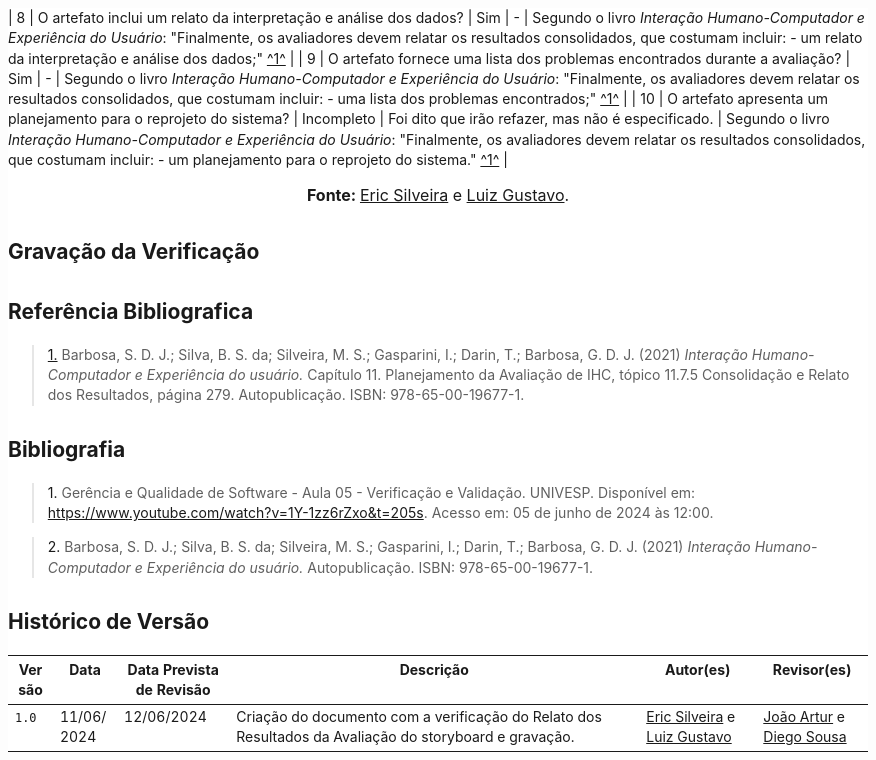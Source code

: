 | 8 | O artefato inclui um relato da interpretação e análise dos dados? | Sim | - | Segundo o livro *Interação Humano-Computador e Experiência do Usuário*: "Finalmente, os avaliadores devem relatar os resultados consolidados, que costumam incluir: - um relato da interpretação e análise dos dados;" <a id="REF1" href="#anchor_1">^1^</a> |
| 9 | O artefato fornece uma lista dos problemas encontrados durante a avaliação? | Sim | - | Segundo o livro *Interação Humano-Computador e Experiência do Usuário*: "Finalmente, os avaliadores devem relatar os resultados consolidados, que costumam incluir: - uma lista dos problemas encontrados;" <a id="REF1" href="#anchor_1">^1^</a> |
| 10 | O artefato apresenta um planejamento para o reprojeto do sistema? | Incompleto | Foi dito que irão refazer, mas não é especificado. | Segundo o livro *Interação Humano-Computador e Experiência do Usuário*: "Finalmente, os avaliadores devem relatar os resultados consolidados, que costumam incluir: - um planejamento para o reprojeto do sistema." <a id="REF1" href="#anchor_1">^1^</a> |

<font size="3"><p style="text-align: center"><b>Fonte: </b> [Eric Silveira](https://github.com/ericbky) e [Luiz Gustavo](https://github.com/LuizGust4vo).</p></font>
</center>

## <a>Gravação da Verificação</a>

<iframe width="560" height="315" src="https://www.youtube.com/embed/b1fQKY9kOjE?si=9wnkbsjOtop8cQ5o" title="YouTube video player" frameborder="0" allow="accelerometer; autoplay; clipboard-write; encrypted-media; gyroscope; picture-in-picture; web-share" referrerpolicy="strict-origin-when-cross-origin" allowfullscreen></iframe>


## <a>Referência Bibliografica</a>


> <a id="anchor_1" href="#REF1">1.</a> Barbosa, S. D. J.; Silva, B. S. da; Silveira, M. S.; Gasparini, I.; Darin, T.; Barbosa, G. D. J. (2021) *Interação Humano-Computador e Experiência do usuário.* Capítulo 11. Planejamento da Avaliação de IHC, tópico 11.7.5 Consolidação e Relato dos Resultados, página 279. Autopublicação. ISBN: 978-65-00-19677-1.


## <a>Bibliografia</a>
> <a>1. </a>Gerência e Qualidade de Software - Aula 05 - Verificação e Validação. UNIVESP. Disponível em: <https://www.youtube.com/watch?v=1Y-1zz6rZxo&t=205s>. Acesso em: 05 de junho de 2024 às 12:00.

> <a>2.</a> Barbosa, S. D. J.; Silva, B. S. da; Silveira, M. S.; Gasparini, I.; Darin, T.; Barbosa, G. D. J. (2021) *Interação Humano-Computador e Experiência do usuário.* Autopublicação. ISBN: 978-65-00-19677-1.


## <a>Histórico de Versão</a>

| Versão| Data | Data Prevista de Revisão| Descrição  | Autor(es)  | Revisor(es) |
| ------- | ------ | ------ | ------- | -------- | -------- |
| `1.0` | 11/06/2024 | 12/06/2024 | Criação do documento com a verificação do Relato dos Resultados da Avaliação do storyboard e gravação. | [Eric Silveira](https://github.com/ericbky) e [Luiz Gustavo](https://github.com/LuizGust4vo)|[João Artur](https://github.com/joao-artl) e [Diego Sousa](https://github.com/DiegoSousaLeite)|
